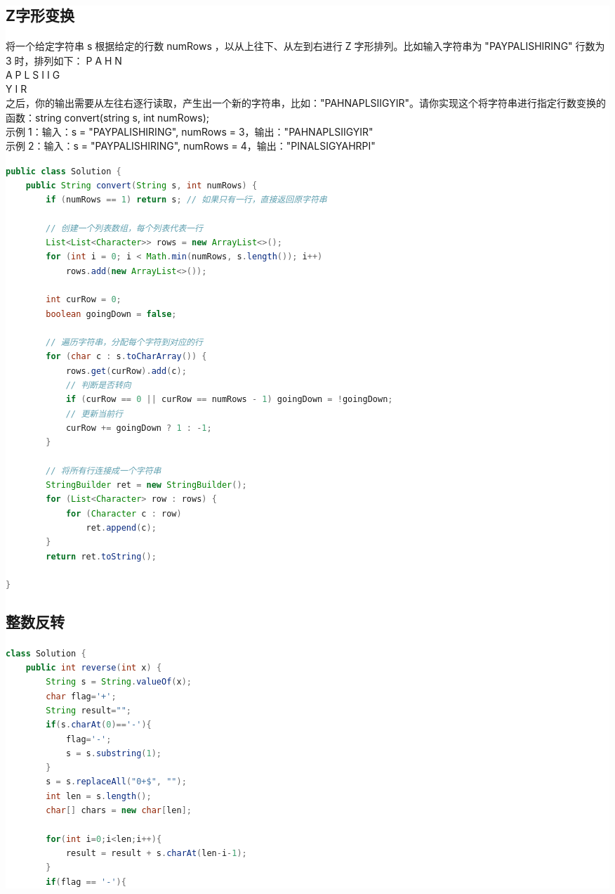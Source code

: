 ## Z字形变换

将一个给定字符串 s 根据给定的行数 numRows ，以从上往下、从左到右进行 Z 字形排列。比如输入字符串为 "PAYPALISHIRING" 行数为 3 时，排列如下：
P   A   H   N  
A P L S I I G  
Y   I   R  
之后，你的输出需要从左往右逐行读取，产生出一个新的字符串，比如："PAHNAPLSIIGYIR"。请你实现这个将字符串进行指定行数变换的函数：string convert(string s, int numRows);  
示例 1：输入：s = "PAYPALISHIRING", numRows = 3，输出："PAHNAPLSIIGYIR"  
示例 2：输入：s = "PAYPALISHIRING", numRows = 4，输出："PINALSIGYAHRPI" 

```java
public class Solution {
    public String convert(String s, int numRows) {
        if (numRows == 1) return s; // 如果只有一行，直接返回原字符串

        // 创建一个列表数组，每个列表代表一行
        List<List<Character>> rows = new ArrayList<>();
        for (int i = 0; i < Math.min(numRows, s.length()); i++)
            rows.add(new ArrayList<>());

        int curRow = 0;
        boolean goingDown = false;

        // 遍历字符串，分配每个字符到对应的行
        for (char c : s.toCharArray()) {
            rows.get(curRow).add(c);
            // 判断是否转向
            if (curRow == 0 || curRow == numRows - 1) goingDown = !goingDown;
            // 更新当前行
            curRow += goingDown ? 1 : -1;
        }

        // 将所有行连接成一个字符串
        StringBuilder ret = new StringBuilder();
        for (List<Character> row : rows) {
            for (Character c : row)
                ret.append(c);
        }
        return ret.toString();
    
}
```

## 整数反转

```java
class Solution {
    public int reverse(int x) {
        String s = String.valueOf(x);
        char flag='+';
        String result="";
        if(s.charAt(0)=='-'){
            flag='-';
            s = s.substring(1);
        }
        s = s.replaceAll("0+$", "");
        int len = s.length();
        char[] chars = new char[len];
    
        for(int i=0;i<len;i++){
            result = result + s.charAt(len-i-1);
        }
        if(flag == '-'){
```